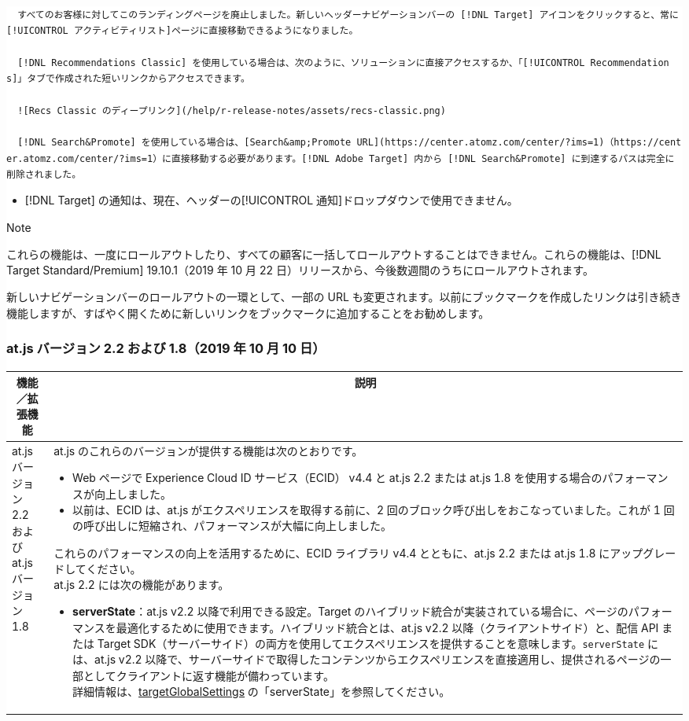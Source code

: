       すべてのお客様に対してこのランディングページを廃止しました。新しいヘッダーナビゲーションバーの [!DNL Target] アイコンをクリックすると、常に[!UICONTROL アクティビティリスト]ページに直接移動できるようになりました。

      [!DNL Recommendations Classic] を使用している場合は、次のように、ソリューションに直接アクセスするか、「[!UICONTROL Recommendations]」タブで作成された短いリンクからアクセスできます。

      ![Recs Classic のディープリンク](/help/r-release-notes/assets/recs-classic.png)

      [!DNL Search&Promote] を使用している場合は、[Search&amp;Promote URL](https://center.atomz.com/center/?ims=1)（https://center.atomz.com/center/?ims=1）に直接移動する必要があります。[!DNL Adobe Target] 内から [!DNL Search&Promote] に到達するパスは完全に削除されました。

   * [!DNL Target] の通知は、現在、ヘッダーの[!UICONTROL 通知]ドロップダウンで使用できません。
   >[!NOTE]
   >
   >これらの機能は、一度にロールアウトしたり、すべての顧客に一括してロールアウトすることはできません。これらの機能は、[!DNL Target Standard/Premium] 19.10.1（2019 年 10 月 22 日）リリースから、今後数週間のうちにロールアウトされます。
   >
   >新しいナビゲーションバーのロールアウトの一環として、一部の URL も変更されます。以前にブックマークを作成したリンクは引き続き機能しますが、すばやく開くために新しいリンクをブックマークに追加することをお勧めします。

### at.js バージョン 2.2 および 1.8（2019 年 10 月 10 日）

| 機能／拡張機能 | 説明 |
| --- | --- |
| at.js バージョン 2.2<br>および<br>at.js バージョン 1.8 | at.js のこれらのバージョンが提供する機能は次のとおりです。<ul><li>Web ページで Experience Cloud ID サービス（ECID） v4.4 と at.js 2.2 または at.js 1.8 を使用する場合のパフォーマンスが向上しました。</li><li>以前は、ECID は、at.js がエクスペリエンスを取得する前に、2 回のブロック呼び出しをおこなっていました。これが 1 回の呼び出しに短縮され、パフォーマンスが大幅に向上しました。</li></ul> これらのパフォーマンスの向上を活用するために、ECID ライブラリ v4.4 とともに、at.js 2.2 または at.js 1.8 にアップグレードしてください。<br>at.js 2.2 には次の機能があります。<ul><li>**serverState**：at.js v2.2 以降で利用できる設定。Target のハイブリッド統合が実装されている場合に、ページのパフォーマンスを最適化するために使用できます。ハイブリッド統合とは、at.js v2.2 以降（クライアントサイド）と、配信 API または Target SDK（サーバーサイド）の両方を使用してエクスペリエンスを提供することを意味します。`serverState` には、at.js v2.2 以降で、サーバーサイドで取得したコンテンツからエクスペリエンスを直接適用し、提供されるページの一部としてクライアントに返す機能が備わっています。<br>詳細情報は、[targetGlobalSettings](/help/c-implementing-target/c-implementing-target-for-client-side-web/targetgobalsettings.md#server-state) の「serverState」を参照してください。</li></ul> |
